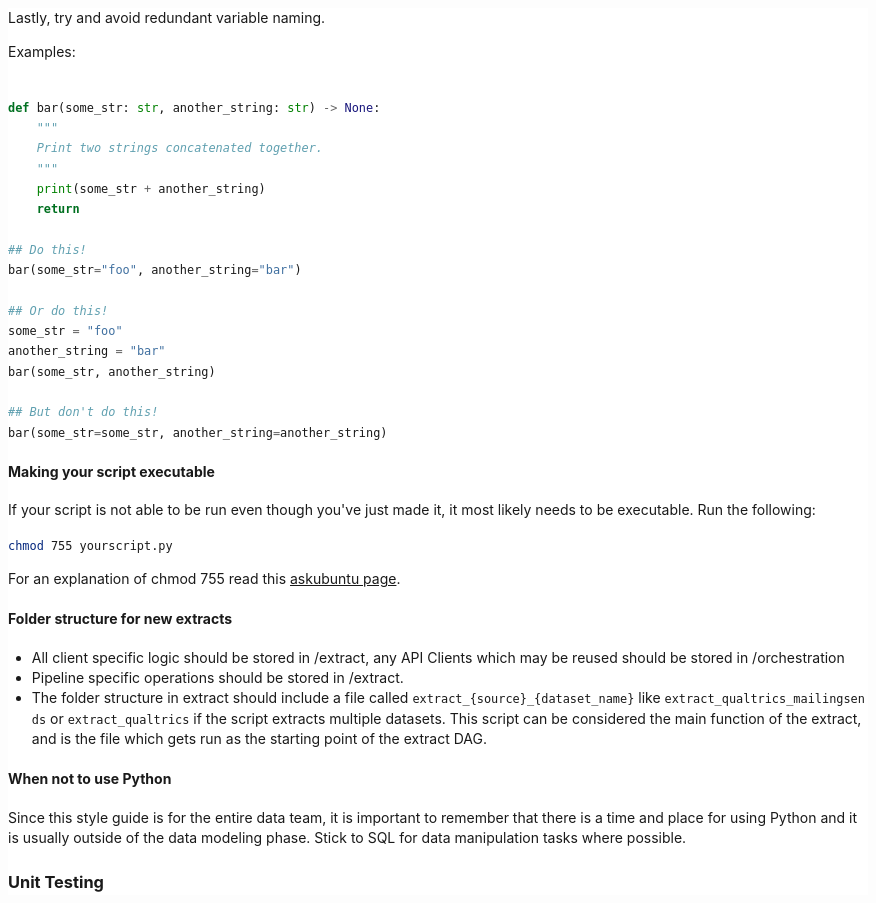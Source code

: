 Lastly, try and avoid redundant variable naming.

Examples:

```python

def bar(some_str: str, another_string: str) -> None:
    """
    Print two strings concatenated together.
    """
    print(some_str + another_string)
    return

## Do this!
bar(some_str="foo", another_string="bar")

## Or do this!
some_str = "foo"
another_string = "bar"
bar(some_str, another_string)

## But don't do this!
bar(some_str=some_str, another_string=another_string)
```

#### Making your script executable

If your script is not able to be run even though you've just made it, it most likely needs to be executable. Run the following:

```bash
chmod 755 yourscript.py
```

For an explanation of chmod 755 read this [askubuntu page](https://askubuntu.com/questions/932713/what-is-the-difference-between-chmod-x-and-chmod-755).

#### Folder structure for new extracts

- All client specific logic should be stored in /extract, any API Clients which may be reused should be stored in /orchestration
- Pipeline specific operations should be stored in /extract.
- The folder structure in extract should include a file called `extract_{source}_{dataset_name}` like `extract_qualtrics_mailingsends` or `extract_qualtrics` if the script extracts multiple datasets. This script can be considered the main function of the extract, and is the file which gets run as the starting point of the extract DAG.

#### When not to use Python

Since this style guide is for the entire data team, it is important to remember that there is a time and place for using Python and it is usually outside of the data modeling phase.
Stick to SQL for data manipulation tasks where possible.

### Unit Testing
